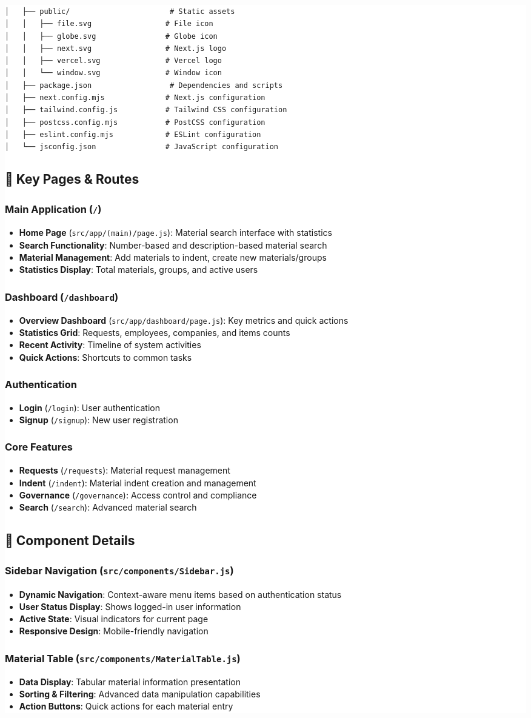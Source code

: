 ```
│   ├── public/                       # Static assets
│   │   ├── file.svg                 # File icon
│   │   ├── globe.svg                # Globe icon
│   │   ├── next.svg                 # Next.js logo
│   │   ├── vercel.svg               # Vercel logo
│   │   └── window.svg               # Window icon
│   ├── package.json                  # Dependencies and scripts
│   ├── next.config.mjs              # Next.js configuration
│   ├── tailwind.config.js           # Tailwind CSS configuration
│   ├── postcss.config.mjs           # PostCSS configuration
│   ├── eslint.config.mjs            # ESLint configuration
│   └── jsconfig.json                # JavaScript configuration
```

## 🎯 Key Pages & Routes

### Main Application (`/`)
- **Home Page** (`src/app/(main)/page.js`): Material search interface with statistics
- **Search Functionality**: Number-based and description-based material search
- **Material Management**: Add materials to indent, create new materials/groups
- **Statistics Display**: Total materials, groups, and active users

### Dashboard (`/dashboard`)
- **Overview Dashboard** (`src/app/dashboard/page.js`): Key metrics and quick actions
- **Statistics Grid**: Requests, employees, companies, and items counts
- **Recent Activity**: Timeline of system activities
- **Quick Actions**: Shortcuts to common tasks

### Authentication
- **Login** (`/login`): User authentication
- **Signup** (`/signup`): New user registration

### Core Features
- **Requests** (`/requests`): Material request management
- **Indent** (`/indent`): Material indent creation and management
- **Governance** (`/governance`): Access control and compliance
- **Search** (`/search`): Advanced material search

## 🔧 Component Details

### Sidebar Navigation (`src/components/Sidebar.js`)
- **Dynamic Navigation**: Context-aware menu items based on authentication status
- **User Status Display**: Shows logged-in user information
- **Active State**: Visual indicators for current page
- **Responsive Design**: Mobile-friendly navigation

### Material Table (`src/components/MaterialTable.js`)
- **Data Display**: Tabular material information presentation
- **Sorting & Filtering**: Advanced data manipulation capabilities
- **Action Buttons**: Quick actions for each material entry
